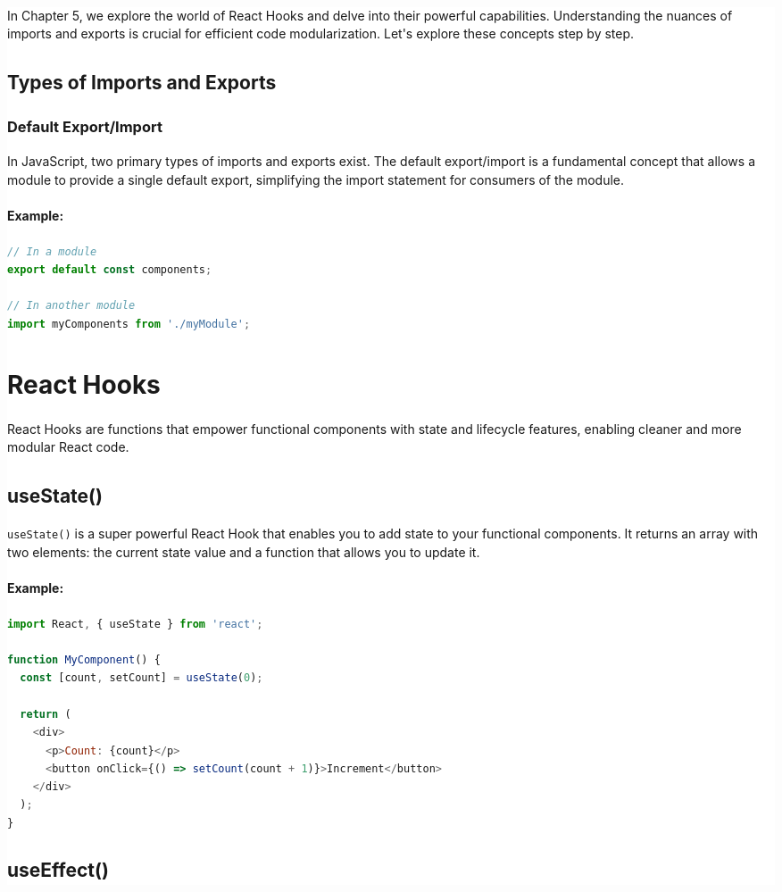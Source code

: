 In Chapter 5, we explore the world of React Hooks and delve into their powerful capabilities. Understanding the nuances of imports and exports is crucial for efficient code modularization. Let's explore these concepts step by step.

## Types of Imports and Exports

### Default Export/Import

In JavaScript, two primary types of imports and exports exist. The default export/import is a fundamental concept that allows a module to provide a single default export, simplifying the import statement for consumers of the module.

#### Example:

```javascript
// In a module
export default const components;

// In another module
import myComponents from './myModule';
```

# React Hooks

React Hooks are functions that empower functional components with state and lifecycle features, enabling cleaner and more modular React code.

## useState()

`useState()` is a super powerful React Hook that enables you to add state to your functional components. It returns an array with two elements: the current state value and a function that allows you to update it.

#### Example:
```javascript
import React, { useState } from 'react';

function MyComponent() {
  const [count, setCount] = useState(0);

  return (
    <div>
      <p>Count: {count}</p>
      <button onClick={() => setCount(count + 1)}>Increment</button>
    </div>
  );
}
```


## useEffect()
